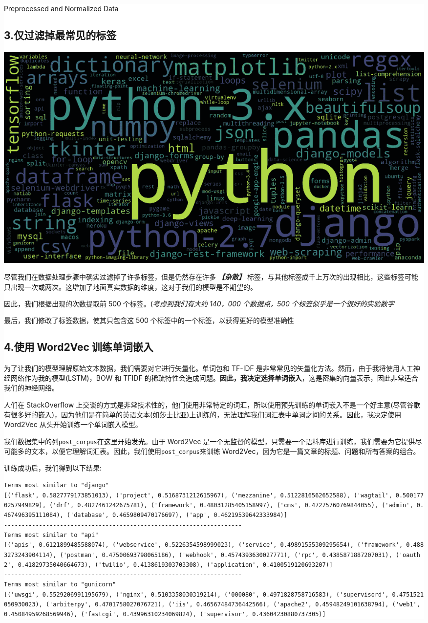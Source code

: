 Preprocessed and Normalized Data

## 3.仅过滤掉最常见的标签

![](img/dc642efb67872cd3368c668b68b6248e.png)

尽管我们在数据处理步骤中确实过滤掉了许多标签，但是仍然存在许多 ***【杂散】*** 标签，与其他标签成千上万次的出现相比，这些标签可能只出现一次或两次。这增加了地面真实数据的维度，这对于我们的模型是不期望的。

因此，我们根据出现的次数提取前 500 个标签。(*考虑到我们有大约 140，000 个数据点，500 个标签似乎是一个很好的实验数字*

最后，我们修改了标签数据，使其只包含这 500 个标签中的一个标签，以获得更好的模型准确性

## 4.使用 Word2Vec 训练单词嵌入

为了让我们的模型理解原始文本数据，我们需要对它进行矢量化。单词包和 TF-IDF 是非常常见的矢量化方法。然而，由于我将使用人工神经网络作为我的模型(LSTM)，BOW 和 TFIDF 的稀疏特性会造成问题。**因此，我决定选择单词嵌入**，这是密集的向量表示，因此非常适合我们的神经网络。

人们在 StackOverflow 上交谈的方式是非常技术性的，他们使用非常特定的词汇，所以使用预先训练的单词嵌入不是一个好主意(尽管谷歌有很多好的嵌入)，因为他们是在简单的英语文本(如莎士比亚)上训练的，无法理解我们词汇表中单词之间的关系。因此，我决定使用 Word2Vec 从头开始训练一个单词嵌入模型。

我们数据集中的列`post_corpus`在这里开始发光。由于 Word2Vec 是一个无监督的模型，只需要一个语料库进行训练，我们需要为它提供尽可能多的文本，以便它理解词汇表。因此，我们使用`post_corpus`来训练 Word2Vec，因为它是一篇文章的标题、问题和所有答案的组合。

训练成功后，我们得到以下结果:

```
Terms most similar to "django"
[('flask', 0.5827779173851013), ('project', 0.5168731212615967), ('mezzanine', 0.5122816562652588), ('wagtail', 0.5001770257949829), ('drf', 0.4827461242675781), ('framework', 0.48031285405158997), ('cms', 0.47275760769844055), ('admin', 0.467496395111084), ('database', 0.4659809470176697), ('app', 0.46219539642333984)]
--------------------------------------------------------------------
Terms most similar to "api"
[('apis', 0.6121899485588074), ('webservice', 0.5226354598999023), ('service', 0.49891555309295654), ('framework', 0.4883273243904114), ('postman', 0.47500693798065186), ('webhook', 0.4574393630027771), ('rpc', 0.4385871887207031), ('oauth2', 0.41829735040664673), ('twilio', 0.4138619303703308), ('application', 0.4100519120693207)]
--------------------------------------------------------------------
Terms most similar to "gunicorn"
[('uwsgi', 0.5529206991195679), ('nginx', 0.5103358030319214), ('000080', 0.4971828758716583), ('supervisord', 0.4751521050930023), ('arbiterpy', 0.4701758027076721), ('iis', 0.46567484736442566), ('apache2', 0.45948249101638794), ('web1', 0.45084959268569946), ('fastcgi', 0.43996310234069824), ('supervisor', 0.43604230880737305)]
```